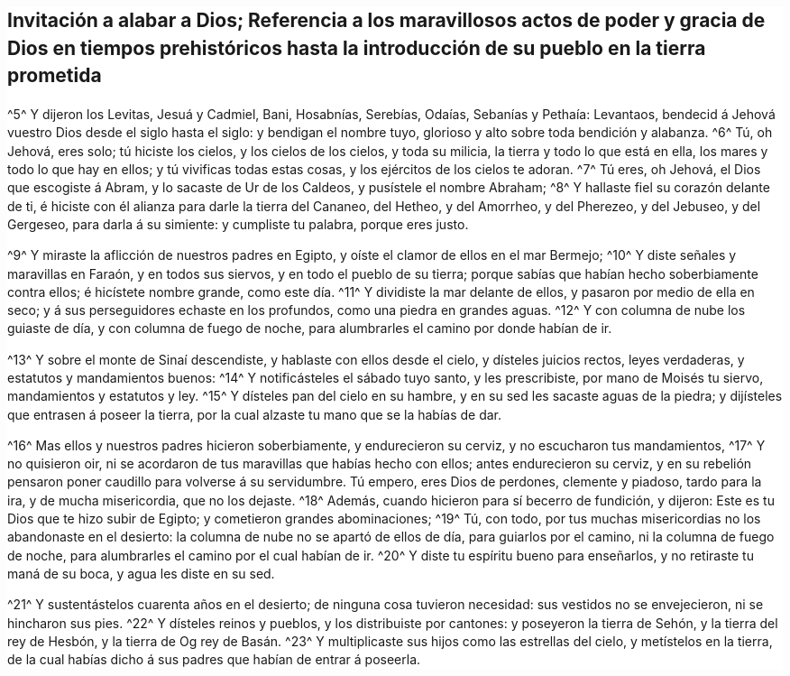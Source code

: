 ## Invitación a alabar a Dios; Referencia a los maravillosos actos de poder y gracia de Dios en tiempos prehistóricos hasta la introducción de su pueblo en la tierra prometida
 
^5^ Y dijeron los Levitas, Jesuá y Cadmiel, Bani, Hosabnías, Serebías, Odaías, Sebanías y Pethaía: Levantaos, bendecid á Jehová vuestro Dios desde el siglo hasta el siglo: y bendigan el nombre tuyo, glorioso y alto sobre toda bendición y alabanza. 
^6^ Tú, oh Jehová, eres solo; tú hiciste los cielos, y los cielos de los cielos, y toda su milicia, la tierra y todo lo que está en ella, los mares y todo lo que hay en ellos; y tú vivificas todas estas cosas, y los ejércitos de los cielos te adoran. 
^7^ Tú eres, oh Jehová, el Dios que escogiste á Abram, y lo sacaste de Ur de los Caldeos, y pusístele el nombre Abraham; 
^8^ Y hallaste fiel su corazón delante de ti, é hiciste con él alianza para darle la tierra del Cananeo, del Hetheo, y del Amorrheo, y del Pherezeo, y del Jebuseo, y del Gergeseo, para darla á su simiente: y cumpliste tu palabra, porque eres justo.

 
^9^ Y miraste la aflicción de nuestros padres en Egipto, y oíste el clamor de ellos en el mar Bermejo; 
^10^ Y diste señales y maravillas en Faraón, y en todos sus siervos, y en todo el pueblo de su tierra; porque sabías que habían hecho soberbiamente contra ellos; é hicístete nombre grande, como este día. 
^11^ Y dividiste la mar delante de ellos, y pasaron por medio de ella en seco; y á sus perseguidores echaste en los profundos, como una piedra en grandes aguas. 
^12^ Y con columna de nube los guiaste de día, y con columna de fuego de noche, para alumbrarles el camino por donde habían de ir.

 
^13^ Y sobre el monte de Sinaí descendiste, y hablaste con ellos desde el cielo, y dísteles juicios rectos, leyes verdaderas, y estatutos y mandamientos buenos: 
^14^ Y notificásteles el sábado tuyo santo, y les prescribiste, por mano de Moisés tu siervo, mandamientos y estatutos y ley. 
^15^ Y dísteles pan del cielo en su hambre, y en su sed les sacaste aguas de la piedra; y dijísteles que entrasen á poseer la tierra, por la cual alzaste tu mano que se la habías de dar.

 
^16^ Mas ellos y nuestros padres hicieron soberbiamente, y endurecieron su cerviz, y no escucharon tus mandamientos, 
^17^ Y no quisieron oir, ni se acordaron de tus maravillas que habías hecho con ellos; antes endurecieron su cerviz, y en su rebelión pensaron poner caudillo para volverse á su servidumbre. Tú empero, eres Dios de perdones, clemente y piadoso, tardo para la ira, y de mucha misericordia, que no los dejaste. 
^18^ Además, cuando hicieron para sí becerro de fundición, y dijeron: Este es tu Dios que te hizo subir de Egipto; y cometieron grandes abominaciones; 
^19^ Tú, con todo, por tus muchas misericordias no los abandonaste en el desierto: la columna de nube no se apartó de ellos de día, para guiarlos por el camino, ni la columna de fuego de noche, para alumbrarles el camino por el cual habían de ir. 
^20^ Y diste tu espíritu bueno para enseñarlos, y no retiraste tu maná de su boca, y agua les diste en su sed.

 
^21^ Y sustentástelos cuarenta años en el desierto; de ninguna cosa tuvieron necesidad: sus vestidos no se envejecieron, ni se hincharon sus pies. 
^22^ Y dísteles reinos y pueblos, y los distribuiste por cantones: y poseyeron la tierra de Sehón, y la tierra del rey de Hesbón, y la tierra de Og rey de Basán. 
^23^ Y multiplicaste sus hijos como las estrellas del cielo, y metístelos en la tierra, de la cual habías dicho á sus padres que habían de entrar á poseerla.
